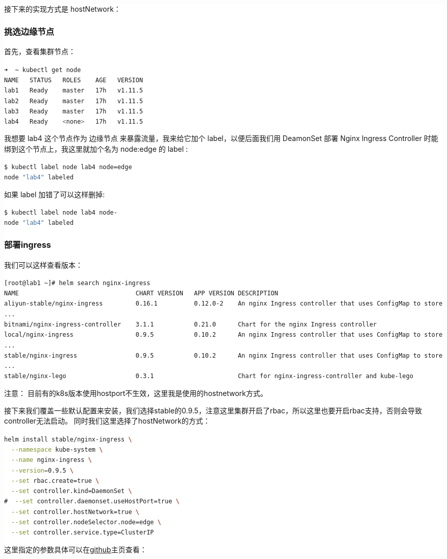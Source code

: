 接下来的实现方式是 hostNetwork：
### 挑选边缘节点
首先，查看集群节点：
```bash
➜  ~ kubectl get node
NAME   STATUS   ROLES    AGE   VERSION
lab1   Ready    master   17h   v1.11.5
lab2   Ready    master   17h   v1.11.5
lab3   Ready    master   17h   v1.11.5
lab4   Ready    <none>   17h   v1.11.5

```

我想要 lab4 这个节点作为 边缘节点 来暴露流量，我来给它加个 label，以便后面我们用 DeamonSet 部署 Nginx Ingress Controller 时能绑到这个节点上，我这里就加个名为 node:edge 的 label :
```bash
$ kubectl label node lab4 node=edge
node "lab4" labeled
```

如果 label 加错了可以这样删掉:
```bash
$ kubectl label node lab4 node-
node "lab4" labeled
```
### 部署ingress
我们可以这样查看版本：
```bash
[root@lab1 ~]# helm search nginx-ingress
NAME                            	CHART VERSION	APP VERSION	DESCRIPTION                                                 
aliyun-stable/nginx-ingress     	0.16.1       	0.12.0-2   	An nginx Ingress controller that uses ConfigMap to store ...
bitnami/nginx-ingress-controller	3.1.1        	0.21.0     	Chart for the nginx Ingress controller                      
local/nginx-ingress             	0.9.5        	0.10.2     	An nginx Ingress controller that uses ConfigMap to store ...
stable/nginx-ingress            	0.9.5        	0.10.2     	An nginx Ingress controller that uses ConfigMap to store ...
stable/nginx-lego               	0.3.1        	           	Chart for nginx-ingress-controller and kube-lego            

```

注意： 目前有的k8s版本使用hostport不生效，这里我是使用的hostnetwork方式。

接下来我们覆盖一些默认配置来安装，我们选择stable的0.9.5，注意这里集群开启了rbac，所以这里也要开启rbac支持，否则会导致controller无法启动。
同时我们这里选择了hostNetwork的方式：
```bash
helm install stable/nginx-ingress \
  --namespace kube-system \
  --name nginx-ingress \
  --version=0.9.5 \
  --set rbac.create=true \
  --set controller.kind=DaemonSet \
#  --set controller.daemonset.useHostPort=true \
  --set controller.hostNetwork=true \
  --set controller.nodeSelector.node=edge \
  --set controller.service.type=ClusterIP
```
这里指定的参数具体可以在[github](https://github.com/helm/charts/tree/master/stable/nginx-ingress)主页查看：
